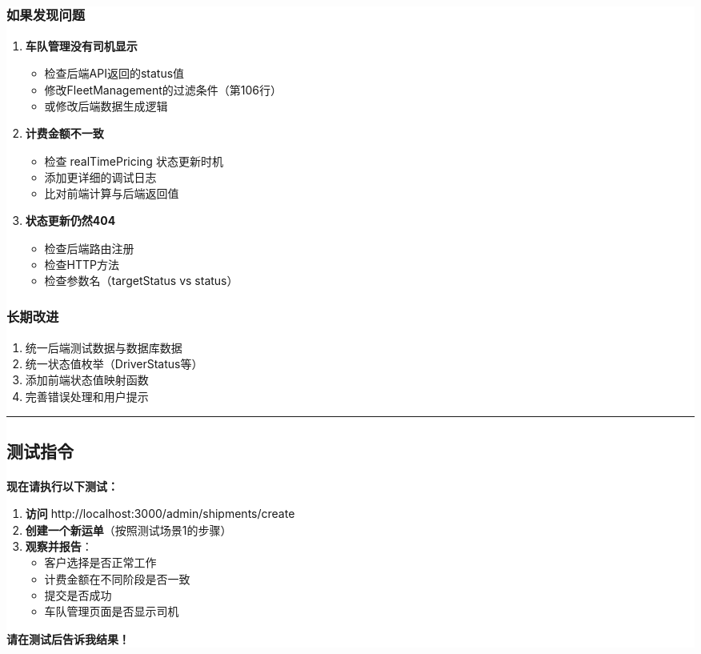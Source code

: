 ### 如果发现问题
1. **车队管理没有司机显示**
   - 检查后端API返回的status值
   - 修改FleetManagement的过滤条件（第106行）
   - 或修改后端数据生成逻辑

2. **计费金额不一致**
   - 检查 realTimePricing 状态更新时机
   - 添加更详细的调试日志
   - 比对前端计算与后端返回值

3. **状态更新仍然404**
   - 检查后端路由注册
   - 检查HTTP方法
   - 检查参数名（targetStatus vs status）

### 长期改进
1. 统一后端测试数据与数据库数据
2. 统一状态值枚举（DriverStatus等）
3. 添加前端状态值映射函数
4. 完善错误处理和用户提示

---

## 测试指令

**现在请执行以下测试：**

1. **访问** http://localhost:3000/admin/shipments/create
2. **创建一个新运单**（按照测试场景1的步骤）
3. **观察并报告**：
   - 客户选择是否正常工作
   - 计费金额在不同阶段是否一致
   - 提交是否成功
   - 车队管理页面是否显示司机

**请在测试后告诉我结果！**
